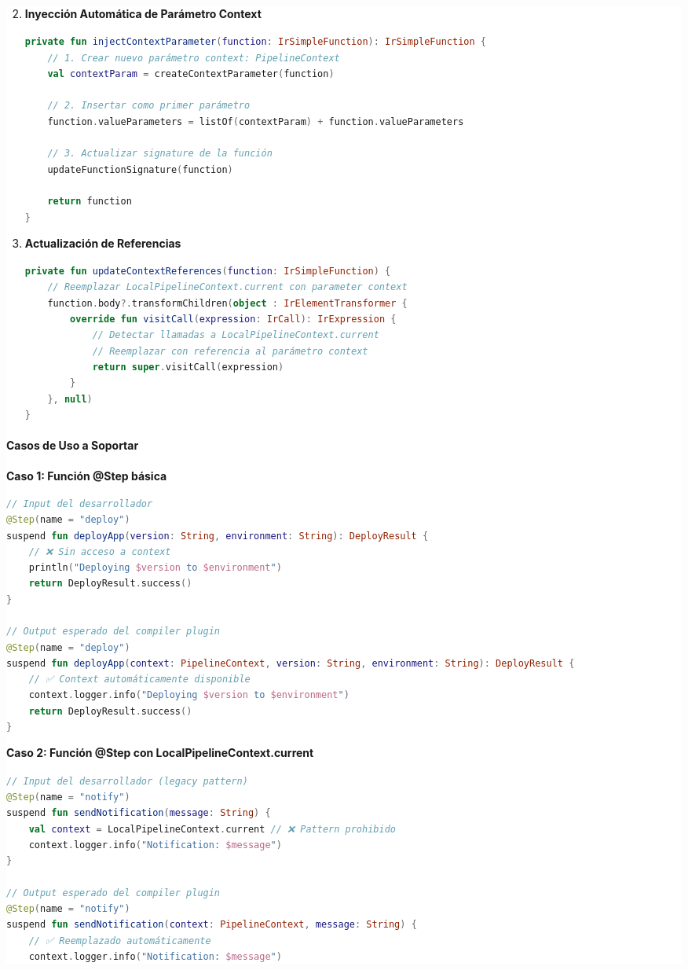 2. **Inyección Automática de Parámetro Context**
   ```kotlin
   private fun injectContextParameter(function: IrSimpleFunction): IrSimpleFunction {
       // 1. Crear nuevo parámetro context: PipelineContext
       val contextParam = createContextParameter(function)
       
       // 2. Insertar como primer parámetro
       function.valueParameters = listOf(contextParam) + function.valueParameters
       
       // 3. Actualizar signature de la función
       updateFunctionSignature(function)
       
       return function
   }
   ```

3. **Actualización de Referencias**
   ```kotlin
   private fun updateContextReferences(function: IrSimpleFunction) {
       // Reemplazar LocalPipelineContext.current con parameter context
       function.body?.transformChildren(object : IrElementTransformer {
           override fun visitCall(expression: IrCall): IrExpression {
               // Detectar llamadas a LocalPipelineContext.current
               // Reemplazar con referencia al parámetro context
               return super.visitCall(expression)
           }
       }, null)
   }
   ```

#### **Casos de Uso a Soportar**

**Caso 1: Función @Step básica**
```kotlin
// Input del desarrollador
@Step(name = "deploy")
suspend fun deployApp(version: String, environment: String): DeployResult {
    // ❌ Sin acceso a context
    println("Deploying $version to $environment")
    return DeployResult.success()
}

// Output esperado del compiler plugin  
@Step(name = "deploy")
suspend fun deployApp(context: PipelineContext, version: String, environment: String): DeployResult {
    // ✅ Context automáticamente disponible
    context.logger.info("Deploying $version to $environment")
    return DeployResult.success()
}
```

**Caso 2: Función @Step con LocalPipelineContext.current**
```kotlin
// Input del desarrollador (legacy pattern)
@Step(name = "notify")
suspend fun sendNotification(message: String) {
    val context = LocalPipelineContext.current // ❌ Pattern prohibido
    context.logger.info("Notification: $message")
}

// Output esperado del compiler plugin
@Step(name = "notify") 
suspend fun sendNotification(context: PipelineContext, message: String) {
    // ✅ Reemplazado automáticamente
    context.logger.info("Notification: $message")
```
